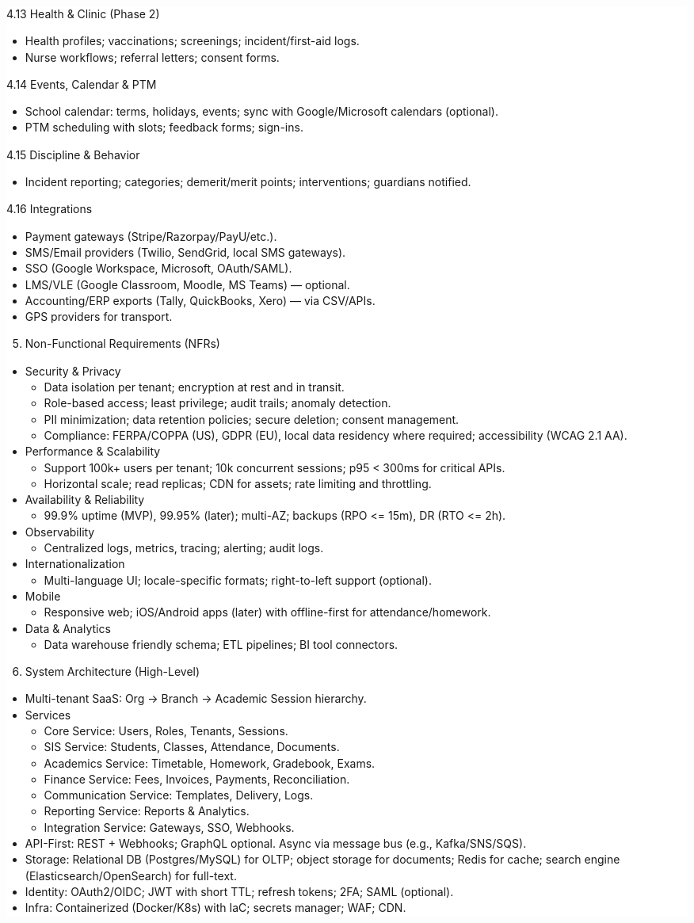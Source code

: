 4.13 Health & Clinic (Phase 2)
- Health profiles; vaccinations; screenings; incident/first-aid logs.
- Nurse workflows; referral letters; consent forms.

4.14 Events, Calendar & PTM
- School calendar: terms, holidays, events; sync with Google/Microsoft calendars (optional).
- PTM scheduling with slots; feedback forms; sign-ins.

4.15 Discipline & Behavior
- Incident reporting; categories; demerit/merit points; interventions; guardians notified.

4.16 Integrations
- Payment gateways (Stripe/Razorpay/PayU/etc.).
- SMS/Email providers (Twilio, SendGrid, local SMS gateways).
- SSO (Google Workspace, Microsoft, OAuth/SAML).
- LMS/VLE (Google Classroom, Moodle, MS Teams) — optional.
- Accounting/ERP exports (Tally, QuickBooks, Xero) — via CSV/APIs.
- GPS providers for transport.


5. Non-Functional Requirements (NFRs)
- Security & Privacy
  - Data isolation per tenant; encryption at rest and in transit.
  - Role-based access; least privilege; audit trails; anomaly detection.
  - PII minimization; data retention policies; secure deletion; consent management.
  - Compliance: FERPA/COPPA (US), GDPR (EU), local data residency where required; accessibility (WCAG 2.1 AA).
- Performance & Scalability
  - Support 100k+ users per tenant; 10k concurrent sessions; p95 < 300ms for critical APIs.
  - Horizontal scale; read replicas; CDN for assets; rate limiting and throttling.
- Availability & Reliability
  - 99.9% uptime (MVP), 99.95% (later); multi-AZ; backups (RPO <= 15m), DR (RTO <= 2h).
- Observability
  - Centralized logs, metrics, tracing; alerting; audit logs.
- Internationalization
  - Multi-language UI; locale-specific formats; right-to-left support (optional).
- Mobile
  - Responsive web; iOS/Android apps (later) with offline-first for attendance/homework.
- Data & Analytics
  - Data warehouse friendly schema; ETL pipelines; BI tool connectors.


6. System Architecture (High-Level)
- Multi-tenant SaaS: Org -> Branch -> Academic Session hierarchy.
- Services
  - Core Service: Users, Roles, Tenants, Sessions.
  - SIS Service: Students, Classes, Attendance, Documents.
  - Academics Service: Timetable, Homework, Gradebook, Exams.
  - Finance Service: Fees, Invoices, Payments, Reconciliation.
  - Communication Service: Templates, Delivery, Logs.
  - Reporting Service: Reports & Analytics.
  - Integration Service: Gateways, SSO, Webhooks.
- API-First: REST + Webhooks; GraphQL optional. Async via message bus (e.g., Kafka/SNS/SQS).
- Storage: Relational DB (Postgres/MySQL) for OLTP; object storage for documents; Redis for cache; search engine (Elasticsearch/OpenSearch) for full-text.
- Identity: OAuth2/OIDC; JWT with short TTL; refresh tokens; 2FA; SAML (optional).
- Infra: Containerized (Docker/K8s) with IaC; secrets manager; WAF; CDN.
